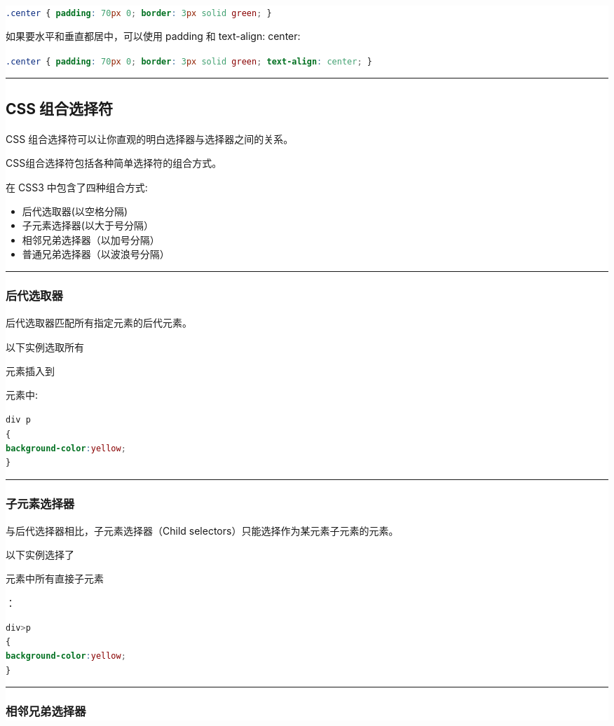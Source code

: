 ```css
.center { padding: 70px 0; border: 3px solid green; }
```

如果要水平和垂直都居中，可以使用 padding 和 text-align: center:

```css
.center { padding: 70px 0; border: 3px solid green; text-align: center; }
```

---

## CSS 组合选择符

CSS 组合选择符可以让你直观的明白选择器与选择器之间的关系。

CSS组合选择符包括各种简单选择符的组合方式。

在 CSS3 中包含了四种组合方式:

- 后代选取器(以空格分隔)
- 子元素选择器(以大于号分隔）
- 相邻兄弟选择器（以加号分隔）
- 普通兄弟选择器（以波浪号分隔）

---

### 后代选取器

后代选取器匹配所有指定元素的后代元素。

以下实例选取所有 <p> 元素插入到 <div> 元素中:

```css
div p
{
background-color:yellow;
}
```

---

### 子元素选择器

与后代选择器相比，子元素选择器（Child selectors）只能选择作为某元素子元素的元素。

以下实例选择了<div>元素中所有直接子元素 <p> ：

```css
div>p
{
background-color:yellow;
}
```

---

### 相邻兄弟选择器
